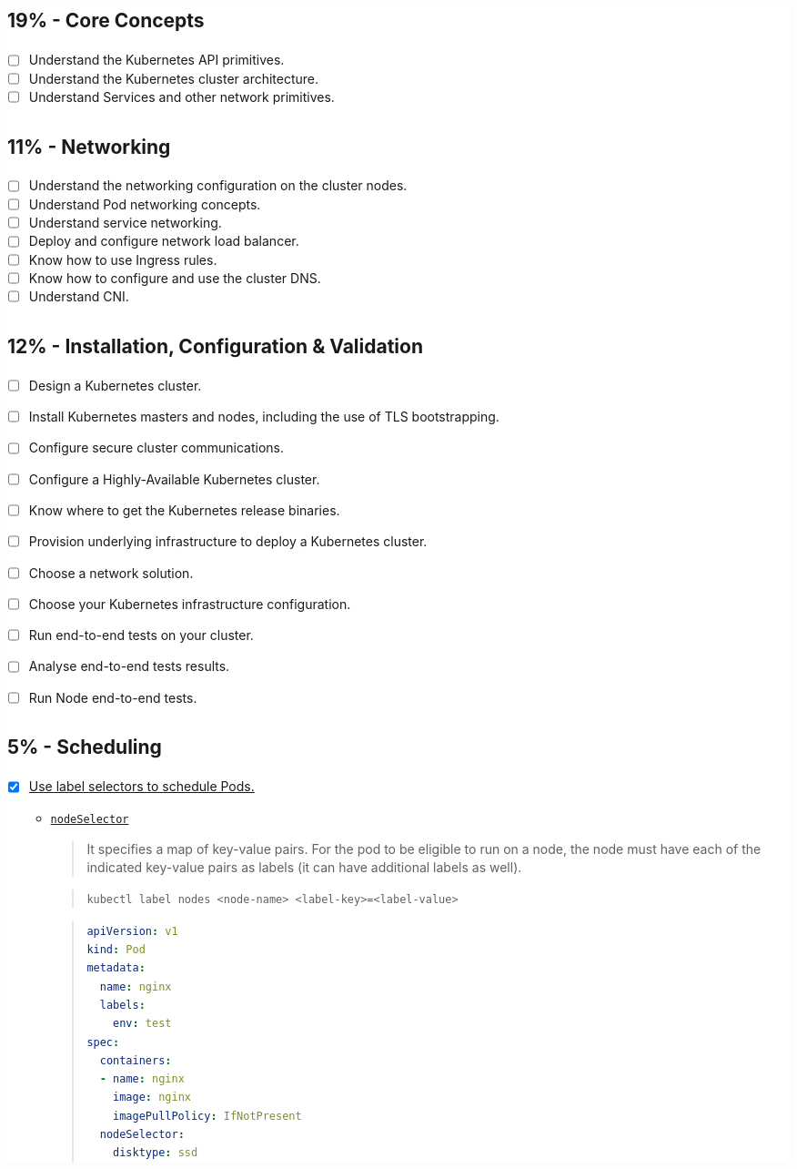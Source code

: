 ## 19% - Core Concepts

- [ ] Understand the Kubernetes API primitives.
- [ ] Understand the Kubernetes cluster architecture.
- [ ] Understand Services and other network primitives.

## 11% - Networking

- [ ] Understand the networking configuration on the cluster nodes.
- [ ] Understand Pod networking concepts.
- [ ] Understand service networking.
- [ ] Deploy and configure network load balancer.
- [ ] Know how to use Ingress rules.
- [ ] Know how to configure and use the cluster DNS.
- [ ] Understand CNI.

## 12% - Installation, Configuration & Validation

- [ ] Design a Kubernetes cluster.
- [ ] Install Kubernetes masters and nodes, including the use of TLS bootstrapping.
- [ ] Configure secure cluster communications.
- [ ] Configure a Highly-Available Kubernetes cluster.
- [ ] Know where to get the Kubernetes release binaries.
- [ ] Provision underlying infrastructure to deploy a Kubernetes cluster.
- [ ] Choose a network solution.
- [ ] Choose your Kubernetes infrastructure configuration.
- [ ] Run end-to-end tests on your cluster.
- [ ] Analyse end-to-end tests results.
- [ ] Run Node end-to-end tests.


## 5% - Scheduling

- [x] [Use label selectors to schedule Pods.](https://kubernetes.io/docs/concepts/configuration/assign-pod-node/)
  * [`nodeSelector`](https://kubernetes.io/docs/concepts/configuration/assign-pod-node/#nodeselector)
    
    > It specifies a map of key-value pairs. For the pod to be eligible to run on a node, the node must have each of the indicated key-value pairs as labels (it can have additional labels as well).

    > ```bash
    > kubectl label nodes <node-name> <label-key>=<label-value>
    > ```

    > ```yaml
    > apiVersion: v1
    > kind: Pod
    > metadata:
    >   name: nginx
    >   labels:
    >     env: test
    > spec:
    >   containers:
    >   - name: nginx
    >     image: nginx
    >     imagePullPolicy: IfNotPresent
    >   nodeSelector:
    >     disktype: ssd
    > ```
